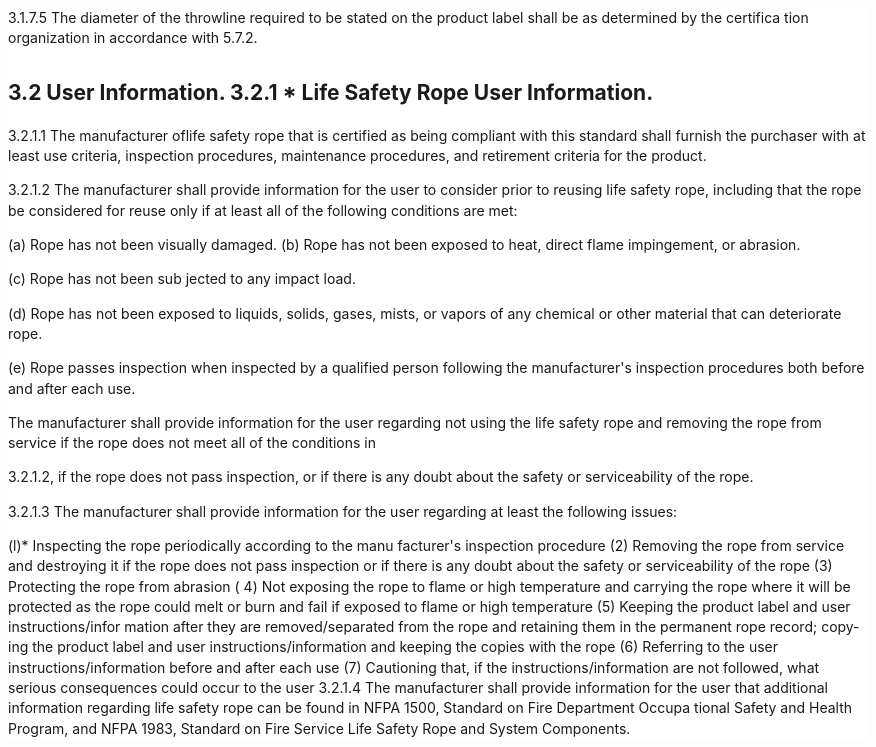 3.1.7.5 The diameter of the throwline required to be stated 
on the product label shall be as determined by the certifica­
tion organization in accordance with 5.7.2. 

## 3.2 User Information. 3.2.1 * Life Safety Rope User Information.

3.2.1.1 The manufacturer oflife safety rope that is certified as being compliant with this standard shall furnish the purchaser with at least use criteria, inspection procedures, maintenance procedures, and retirement criteria for the product. 

3.2.1.2 The manufacturer shall provide information for the 
user to consider prior to reusing life safety rope, including 
that the rope be considered for reuse only if at least all of the 
following conditions are met: 

   (a) Rope has not been visually damaged. 
   (b) Rope has not been exposed to heat, direct flame 
impingement, or abrasion. 

(c) Rope has not been sub
                        jected to any impact load. 

   (d) Rope has not been exposed to liquids, solids, gases, 
mists, or vapors of any chemical or other material that can 
deteriorate rope. 

   (e) Rope passes inspection when inspected by a qualified 
person following the manufacturer's inspection procedures 
both before and after each use. 

  The manufacturer shall provide information for the user 
regarding not using the life safety rope and removing the rope 
from service if the rope does not meet all of the conditions in 

3.2.1.2, if the rope does not pass inspection, or if there is any doubt about the safety or serviceability of the rope. 

3.2.1.3 The manufacturer shall provide information for the user regarding at least the following issues: 

(l)*  Inspecting the rope periodically according to the manu­
facturer's inspection procedure 
(2) Removing the rope from service and destroying it if the 
rope does not pass inspection or if there is any doubt 
about the safety or serviceability of the rope 
(3) Protecting the rope from abrasion 
( 
4) Not exposing the rope to flame or high temperature 
and carrying the rope where it will be protected as the 
rope could melt or burn and fail if exposed to flame or 
high temperature 
(5) Keeping the product label and user instructions/infor­
mation after they are removed/separated from the rope 
and retaining them in the permanent rope record; copy­
ing the product label and user instructions/information 
and keeping the copies with the rope 
(6) Referring to the user instructions/information before 
and after each use 
(7) Cautioning that, if the instructions/information are not followed, what serious consequences could occur to the user 
3.2.1.4 The manufacturer shall provide information for the user that additional information regarding life safety rope can be found in NFPA 1500, Standard on Fire Department Occupa­
tional Safety and Health Program, and NFPA 1983, Standard on Fire Service Life Safety Rope and System Components. 
